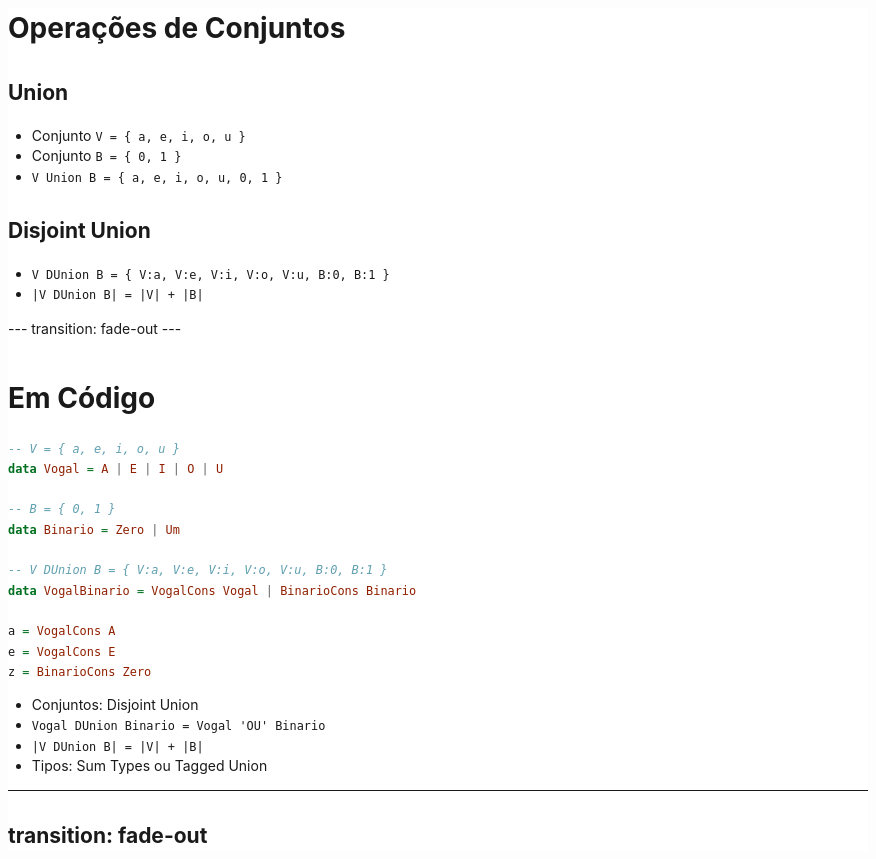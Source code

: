 # Operações de Conjuntos

## Union

<v-clicks>

- Conjunto `V = { a, e, i, o, u }`
- Conjunto `B = { 0, 1 }`
- `V Union B = { a, e, i, o, u, 0, 1 }`

</v-clicks>

## Disjoint Union

<v-clicks>

- `V DUnion B = { V:a, V:e, V:i, V:o, V:u, B:0, B:1 }`
- `|V DUnion B| = |V| + |B|`

</v-clicks>
---
transition: fade-out
---

# Em Código

```haskell {1-2|4-6|7-8|all}
-- V = { a, e, i, o, u }
data Vogal = A | E | I | O | U

-- B = { 0, 1 }
data Binario = Zero | Um

-- V DUnion B = { V:a, V:e, V:i, V:o, V:u, B:0, B:1 }
data VogalBinario = VogalCons Vogal | BinarioCons Binario

a = VogalCons A
e = VogalCons E
z = BinarioCons Zero
```

<v-clicks>

- Conjuntos: Disjoint Union 
- `Vogal DUnion Binario = Vogal 'OU' Binario`
- `|V DUnion B| = |V| + |B|`
- Tipos: Sum Types ou Tagged Union

</v-clicks>

---
transition: fade-out
---
